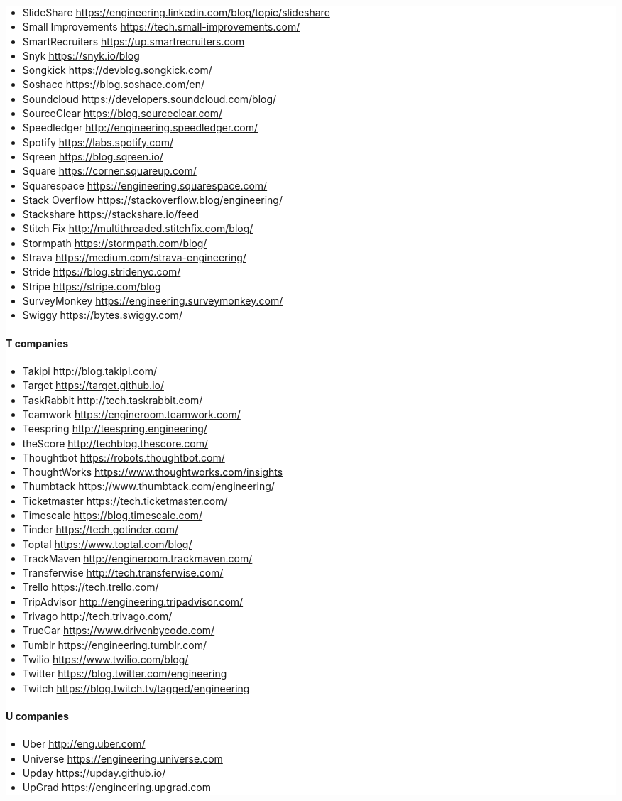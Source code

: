 * SlideShare https://engineering.linkedin.com/blog/topic/slideshare
* Small Improvements https://tech.small-improvements.com/
* SmartRecruiters https://up.smartrecruiters.com
* Snyk https://snyk.io/blog
* Songkick https://devblog.songkick.com/
* Soshace https://blog.soshace.com/en/
* Soundcloud https://developers.soundcloud.com/blog/
* SourceClear https://blog.sourceclear.com/
* Speedledger http://engineering.speedledger.com/
* Spotify https://labs.spotify.com/
* Sqreen https://blog.sqreen.io/
* Square https://corner.squareup.com/
* Squarespace https://engineering.squarespace.com/
* Stack Overflow https://stackoverflow.blog/engineering/
* Stackshare https://stackshare.io/feed
* Stitch Fix http://multithreaded.stitchfix.com/blog/
* Stormpath https://stormpath.com/blog/
* Strava https://medium.com/strava-engineering/
* Stride https://blog.stridenyc.com/
* Stripe https://stripe.com/blog
* SurveyMonkey https://engineering.surveymonkey.com/
* Swiggy https://bytes.swiggy.com/

#### T companies
* Takipi http://blog.takipi.com/
* Target https://target.github.io/
* TaskRabbit http://tech.taskrabbit.com/
* Teamwork https://engineroom.teamwork.com/
* Teespring http://teespring.engineering/
* theScore http://techblog.thescore.com/
* Thoughtbot https://robots.thoughtbot.com/
* ThoughtWorks https://www.thoughtworks.com/insights
* Thumbtack https://www.thumbtack.com/engineering/
* Ticketmaster https://tech.ticketmaster.com/
* Timescale https://blog.timescale.com/
* Tinder https://tech.gotinder.com/
* Toptal https://www.toptal.com/blog/
* TrackMaven http://engineroom.trackmaven.com/
* Transferwise http://tech.transferwise.com/
* Trello https://tech.trello.com/
* TripAdvisor http://engineering.tripadvisor.com/
* Trivago http://tech.trivago.com/
* TrueCar https://www.drivenbycode.com/
* Tumblr https://engineering.tumblr.com/
* Twilio https://www.twilio.com/blog/
* Twitter https://blog.twitter.com/engineering
* Twitch https://blog.twitch.tv/tagged/engineering

#### U companies
* Uber http://eng.uber.com/
* Universe https://engineering.universe.com
* Upday https://upday.github.io/
* UpGrad https://engineering.upgrad.com
